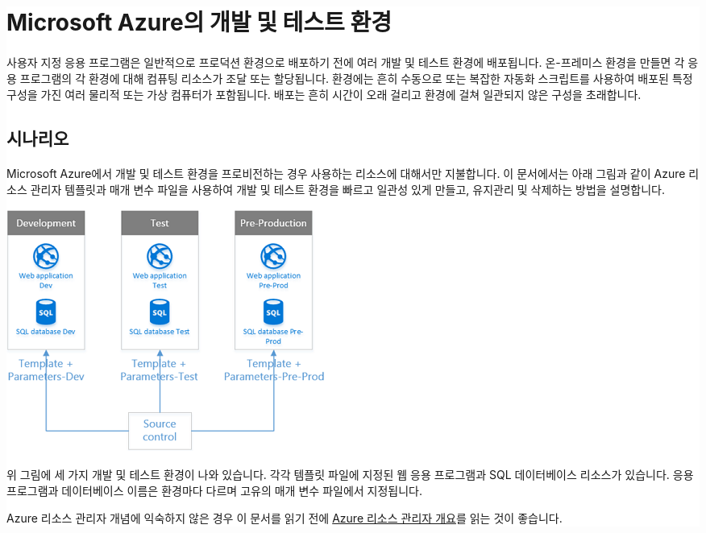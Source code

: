 <properties
   pageTitle="개발 및 테스트 환경 | Microsoft Azure"
   description="Azure 리소스 관리자 템플릿을 사용하여 개발 및 테스트 환경을 빠르고 일관성 있게 만들고 삭제하는 방법에 대해 알아봅니다."
   services="azure-resource-manager"
   documentationCenter="na"
   authors="jimdial"
   manager="carmonm"
   editor=""/>

<tags
   ms.service="azure-resource-manager"
   ms.devlang="na"
   ms.topic="article"
   ms.tgt_pltfrm="na"
   ms.workload="na"
   ms.date="01/22/2016"
   ms.author="jdial"/>

# Microsoft Azure의 개발 및 테스트 환경

사용자 지정 응용 프로그램은 일반적으로 프로덕션 환경으로 배포하기 전에 여러 개발 및 테스트 환경에 배포됩니다. 온-프레미스 환경을 만들면 각 응용 프로그램의 각 환경에 대해 컴퓨팅 리소스가 조달 또는 할당됩니다. 환경에는 흔히 수동으로 또는 복잡한 자동화 스크립트를 사용하여 배포된 특정 구성을 가진 여러 물리적 또는 가상 컴퓨터가 포함됩니다. 배포는 흔히 시간이 오래 걸리고 환경에 걸쳐 일관되지 않은 구성을 초래합니다.

## 시나리오 ##

Microsoft Azure에서 개발 및 테스트 환경을 프로비전하는 경우 사용하는 리소스에 대해서만 지불합니다. 이 문서에서는 아래 그림과 같이 Azure 리소스 관리자 템플릿과 매개 변수 파일을 사용하여 개발 및 테스트 환경을 빠르고 일관성 있게 만들고, 유지관리 및 삭제하는 방법을 설명합니다.

![시나리오](./media/solution-dev-test-environments/scenario.png)

위 그림에 세 가지 개발 및 테스트 환경이 나와 있습니다. 각각 템플릿 파일에 지정된 웹 응용 프로그램과 SQL 데이터베이스 리소스가 있습니다. 응용 프로그램과 데이터베이스 이름은 환경마다 다르며 고유의 매개 변수 파일에서 지정됩니다.

Azure 리소스 관리자 개념에 익숙하지 않은 경우 이 문서를 읽기 전에 [Azure 리소스 관리자 개요](resource-group-overview.md)를 읽는 것이 좋습니다.

